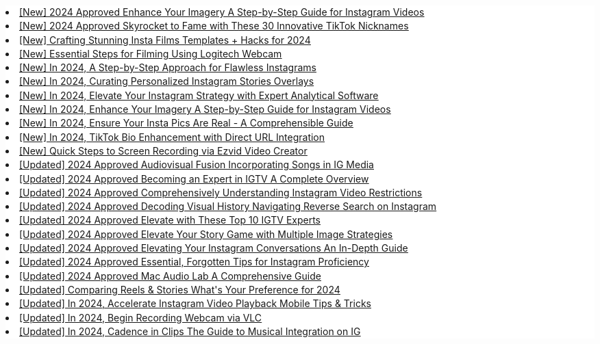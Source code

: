 <li><a href="https://instagram-clips.techidaily.com/new-2024-approved-enhance-your-imagery-a-step-by-step-guide-for-instagram-videos/"><u>[New] 2024 Approved  Enhance Your Imagery  A Step-by-Step Guide for Instagram Videos</u></a></li>
<li><a href="https://tiktok-clips.techidaily.com/new-2024-approved-skyrocket-to-fame-with-these-30-innovative-tiktok-nicknames/"><u>[New] 2024 Approved  Skyrocket to Fame with These 30 Innovative TikTok Nicknames</u></a></li>
<li><a href="https://instagram-clips.techidaily.com/new-crafting-stunning-insta-films-templates-plus-hacks-for-2024/"><u>[New] Crafting Stunning Insta Films  Templates + Hacks for 2024</u></a></li>
<li><a href="https://visual-screen-recording.techidaily.com/new-essential-steps-for-filming-using-logitech-webcam/"><u>[New] Essential Steps for Filming Using Logitech Webcam</u></a></li>
<li><a href="https://instagram-clips.techidaily.com/new-in-2024-a-step-by-step-approach-for-flawless-instagrams/"><u>[New] In 2024, A Step-by-Step Approach for Flawless Instagrams</u></a></li>
<li><a href="https://instagram-clips.techidaily.com/new-in-2024-curating-personalized-instagram-stories-overlays/"><u>[New] In 2024, Curating Personalized Instagram Stories Overlays</u></a></li>
<li><a href="https://instagram-clips.techidaily.com/new-in-2024-elevate-your-instagram-strategy-with-expert-analytical-software/"><u>[New] In 2024, Elevate Your Instagram Strategy with Expert Analytical Software</u></a></li>
<li><a href="https://instagram-clips.techidaily.com/new-in-2024-enhance-your-imagery-a-step-by-step-guide-for-instagram-videos/"><u>[New] In 2024, Enhance Your Imagery  A Step-by-Step Guide for Instagram Videos</u></a></li>
<li><a href="https://instagram-clips.techidaily.com/new-in-2024-ensure-your-insta-pics-are-real-a-comprehensible-guide/"><u>[New] In 2024, Ensure Your Insta Pics Are Real - A Comprehensible Guide</u></a></li>
<li><a href="https://fox-glue.techidaily.com/new-in-2024-tiktok-bio-enhancement-with-direct-url-integration/"><u>[New] In 2024, TikTok Bio Enhancement with Direct URL Integration</u></a></li>
<li><a href="https://video-capture.techidaily.com/new-quick-steps-to-screen-recording-via-ezvid-video-creator/"><u>[New] Quick Steps to Screen Recording via Ezvid Video Creator</u></a></li>
<li><a href="https://instagram-clips.techidaily.com/updated-2024-approved-audiovisual-fusion-incorporating-songs-in-ig-media/"><u>[Updated] 2024 Approved  Audiovisual Fusion  Incorporating Songs in IG Media</u></a></li>
<li><a href="https://instagram-clips.techidaily.com/updated-2024-approved-becoming-an-expert-in-igtv-a-complete-overview/"><u>[Updated] 2024 Approved  Becoming an Expert in IGTV  A Complete Overview</u></a></li>
<li><a href="https://instagram-clips.techidaily.com/updated-2024-approved-comprehensively-understanding-instagram-video-restrictions/"><u>[Updated] 2024 Approved  Comprehensively Understanding Instagram Video Restrictions</u></a></li>
<li><a href="https://instagram-clips.techidaily.com/updated-2024-approved-decoding-visual-history-navigating-reverse-search-on-instagram/"><u>[Updated] 2024 Approved  Decoding Visual History  Navigating Reverse Search on Instagram</u></a></li>
<li><a href="https://instagram-clips.techidaily.com/updated-2024-approved-elevate-with-these-top-10-igtv-experts/"><u>[Updated] 2024 Approved  Elevate with These Top 10 IGTV Experts</u></a></li>
<li><a href="https://instagram-clips.techidaily.com/updated-2024-approved-elevate-your-story-game-with-multiple-image-strategies/"><u>[Updated] 2024 Approved  Elevate Your Story Game with Multiple Image Strategies</u></a></li>
<li><a href="https://instagram-clips.techidaily.com/updated-2024-approved-elevating-your-instagram-conversations-an-in-depth-guide/"><u>[Updated] 2024 Approved  Elevating Your Instagram Conversations  An In-Depth Guide</u></a></li>
<li><a href="https://instagram-clips.techidaily.com/updated-2024-approved-essential-forgotten-tips-for-instagram-proficiency/"><u>[Updated] 2024 Approved  Essential, Forgotten Tips for Instagram Proficiency</u></a></li>
<li><a href="https://screen-sharing-recording.techidaily.com/updated-2024-approved-mac-audio-lab-a-comprehensive-guide/"><u>[Updated] 2024 Approved  Mac Audio Lab  A Comprehensive Guide</u></a></li>
<li><a href="https://instagram-clips.techidaily.com/updated-comparing-reels-and-stories-whats-your-preference-for-2024/"><u>[Updated] Comparing Reels & Stories  What's Your Preference for 2024</u></a></li>
<li><a href="https://instagram-clips.techidaily.com/updated-in-2024-accelerate-instagram-video-playback-mobile-tips-and-tricks/"><u>[Updated] In 2024, Accelerate Instagram Video Playback  Mobile Tips & Tricks</u></a></li>
<li><a href="https://screen-video-capture.techidaily.com/updated-in-2024-begin-recording-webcam-via-vlc/"><u>[Updated] In 2024, Begin Recording Webcam via VLC</u></a></li>
<li><a href="https://instagram-clips.techidaily.com/updated-in-2024-cadence-in-clips-the-guide-to-musical-integration-on-ig/"><u>[Updated] In 2024, Cadence in Clips  The Guide to Musical Integration on IG</u></a></li>